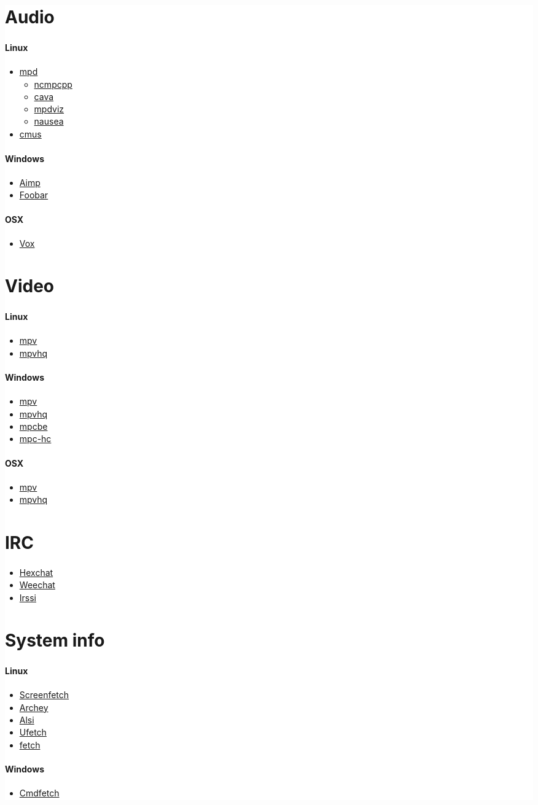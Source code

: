 # Audio
#### Linux
- [mpd](http://www.musicpd.org)
  - [ncmpcpp](http://ncmpcpp.rybczak.net)
  - [cava](http://karlstav.github.io/cava)
  - [mpdviz](https://github.com/lucy/mpdviz)
  - [nausea](https://github.com/ViktorNova/nausea)
- [cmus](https://cmus.github.io/)

#### Windows
- [Aimp](http://www.aimp.ru)
- [Foobar](http://www.foobar2000.org)

#### OSX
- [Vox](http://coppertino.com/)

# Video
#### Linux
- [mpv](https://github.com/mpv-player/mpv)
- [mpvhq](https://github.com/haasn/mpvhq)

#### Windows
- [mpv](http://mpv.srsfckn.biz/)
- [mpvhq](https://github.com/haasn/mpvhq)
- [mpcbe](http://sourceforge.net/projects/mpcbe)
- [mpc-hc](https://mpc-hc.org)

#### OSX
- [mpv](https://github.com/mpv-player/mpv)
- [mpvhq](https://github.com/haasn/mpvhq)

# IRC
- [Hexchat](https://hexchat.github.io/)
- [Weechat](https://weechat.org/)
- [Irssi](http://www.irssi.org/)

# System info
#### Linux
- [Screenfetch](https://github.com/KittyKatt/screenFetch)
- [Archey](https://github.com/djmelik/archey)
- [Alsi](https://github.com/trizen/alsi)
- [Ufetch](https://github.com/jschx/ufetch)
- [fetch](https://github.com/dylanaraps/fetch)

#### Windows
- [Cmdfetch](https://github.com/hal-ullr/cmdfetch)
